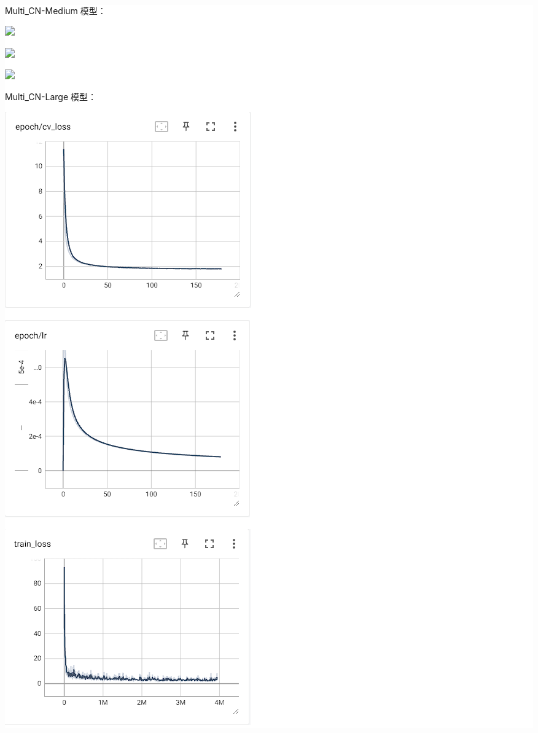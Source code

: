 Multi_CN-Medium 模型：

![](../../../figs.assets/image-20230524110059842.png)

![](../../../figs.assets/image-20230524110120503.png)

![](../../../figs.assets/image-20230524110139018.png)

Multi_CN-Large 模型：

![](../../../figs.assets/image-20230829204056767.png)

![](../../../figs.assets/image-20230829204529155.png)

![](../../../figs.assets/image-20230829204552556.png)

